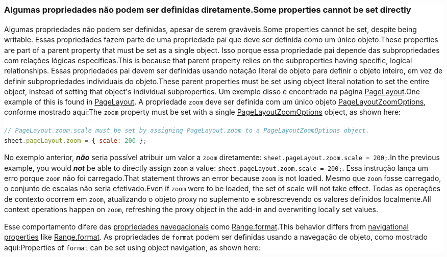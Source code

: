 ### <a name="some-properties-cannot-be-set-directly"></a><span data-ttu-id="a5a69-192">Algumas propriedades não podem ser definidas diretamente.</span><span class="sxs-lookup"><span data-stu-id="a5a69-192">Some properties cannot be set directly</span></span>

<span data-ttu-id="a5a69-193">Algumas propriedades não podem ser definidas, apesar de serem graváveis.</span><span class="sxs-lookup"><span data-stu-id="a5a69-193">Some properties cannot be set, despite being writable.</span></span> <span data-ttu-id="a5a69-194">Essas propriedades fazem parte de uma propriedade pai que deve ser definida como um único objeto.</span><span class="sxs-lookup"><span data-stu-id="a5a69-194">These properties are part of a parent property that must be set as a single object.</span></span> <span data-ttu-id="a5a69-195">Isso porque essa propriedade pai depende das subpropriedades com relações lógicas específicas.</span><span class="sxs-lookup"><span data-stu-id="a5a69-195">This is because that parent property relies on the subproperties having specific, logical relationships.</span></span> <span data-ttu-id="a5a69-196">Essas propriedades pai devem ser definidas usando notação literal de objeto para definir o objeto inteiro, em vez de definir subpropriedades individuais do objeto.</span><span class="sxs-lookup"><span data-stu-id="a5a69-196">These parent properties must be set using object literal notation to set the entire object, instead of setting that object's individual subproperties.</span></span> <span data-ttu-id="a5a69-197">Um exemplo disso é encontrado na página [PageLayout](/javascript/api/excel/excel.pagelayout).</span><span class="sxs-lookup"><span data-stu-id="a5a69-197">One example of this is found in [PageLayout](/javascript/api/excel/excel.pagelayout).</span></span> <span data-ttu-id="a5a69-198">A propriedade `zoom` deve ser definida com um único objeto [PageLayoutZoomOptions](/javascript/api/excel/excel.pagelayoutzoomoptions), conforme mostrado aqui:</span><span class="sxs-lookup"><span data-stu-id="a5a69-198">The `zoom` property must be set with a single [PageLayoutZoomOptions](/javascript/api/excel/excel.pagelayoutzoomoptions) object, as shown here:</span></span>

```js
// PageLayout.zoom.scale must be set by assigning PageLayout.zoom to a PageLayoutZoomOptions object.
sheet.pageLayout.zoom = { scale: 200 };
```

<span data-ttu-id="a5a69-199">No exemplo anterior, ***não*** seria possível atribuir um valor a `zoom` diretamente: `sheet.pageLayout.zoom.scale = 200;`.</span><span class="sxs-lookup"><span data-stu-id="a5a69-199">In the previous example, you would ***not*** be able to directly assign `zoom` a value: `sheet.pageLayout.zoom.scale = 200;`.</span></span> <span data-ttu-id="a5a69-200">Essa instrução lança um erro porque `zoom` não foi carregado.</span><span class="sxs-lookup"><span data-stu-id="a5a69-200">That statement throws an error because `zoom` is not loaded.</span></span> <span data-ttu-id="a5a69-201">Mesmo que `zoom` fosse carregado, o conjunto de escalas não seria efetivado.</span><span class="sxs-lookup"><span data-stu-id="a5a69-201">Even if `zoom` were to be loaded, the set of scale will not take effect.</span></span> <span data-ttu-id="a5a69-202">Todas as operações de contexto ocorrem em `zoom`, atualizando o objeto proxy no suplemento e sobrescrevendo os valores definidos localmente.</span><span class="sxs-lookup"><span data-stu-id="a5a69-202">All context operations happen on `zoom`, refreshing the proxy object in the add-in and overwriting locally set values.</span></span>

<span data-ttu-id="a5a69-203">Esse comportamento difere das [propriedades navegacionais](application-specific-api-model.md#scalar-and-navigation-properties) como [Range.format](/javascript/api/excel/excel.range#format).</span><span class="sxs-lookup"><span data-stu-id="a5a69-203">This behavior differs from [navigational properties](application-specific-api-model.md#scalar-and-navigation-properties) like [Range.format](/javascript/api/excel/excel.range#format).</span></span> <span data-ttu-id="a5a69-204">As propriedades de `format` podem ser definidas usando a navegação de objeto, como mostrado aqui:</span><span class="sxs-lookup"><span data-stu-id="a5a69-204">Properties of `format` can be set using object navigation, as shown here:</span></span>

